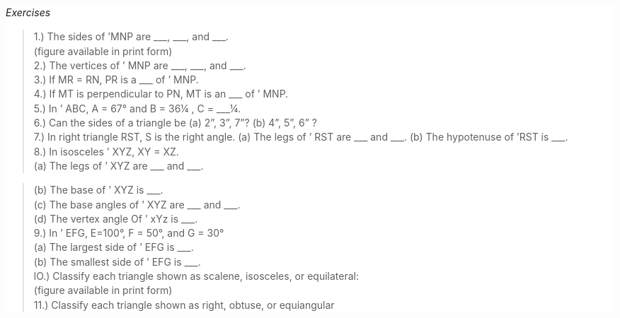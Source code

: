 <p>
<i>
Exercises
</i>
</p>
<blockquote>
<dl>
<dt>
1.) The sides of ’MNP are ___, ___, and ___.
<dt>
(figure available in print form)
<dt>
2.) The vertices of ’ MNP are ___, ___, and ___.
<dt>
3.) If MR = RN, PR is a ___ of ’ MNP.
<dt>
4.) If MT is perpendicular to PN, MT is an ___ of ’ MNP.
<dt>
5.) In ’ ABC,  A = 67° and   B = 36¼ ,   C = ___¼.
<dt>
6.) Can the sides of a triangle be (a) 2”, 3”, 7”? (b) 4”, 5”, 6” ?
<dt>
7.) In right triangle RST,   S is the right angle. (a) The legs of ’ RST are ___ and ___. (b) The hypotenuse of ’RST is ___.
<dt>
8.) In isosceles ’ XYZ, XY = XZ.
<dt>
(a) The legs of ’ XYZ are ___ and ___.
</dt>
</dt>
</dt>
</dt>
</dt>
</dt>
</dt>
</dt>
</dt>
</dt>
</dl>
</blockquote>
<blockquote>
<dl>
<dt>
(b) The base of ’ XYZ is ___.
<dt>
(c) The base angles of ’ XYZ are ___ and ___.
<dt>
(d) The vertex angle Of ’ xYz is ___.
<dt>
9.) In ’ EFG,   E=100°,   F = 50°, and   G = 30°
<dt>
(a) The largest side of ’ EFG is ___.
<dt>
(b) The smallest side of ’ EFG is ___.
<dt>
lO.) Classify each triangle shown as scalene, isosceles, or equilateral:
<dt>
(figure available in print form)
<dt>
11.) Classify each triangle shown as right, obtuse, or equiangular
</dt>
</dt>
</dt>
</dt>